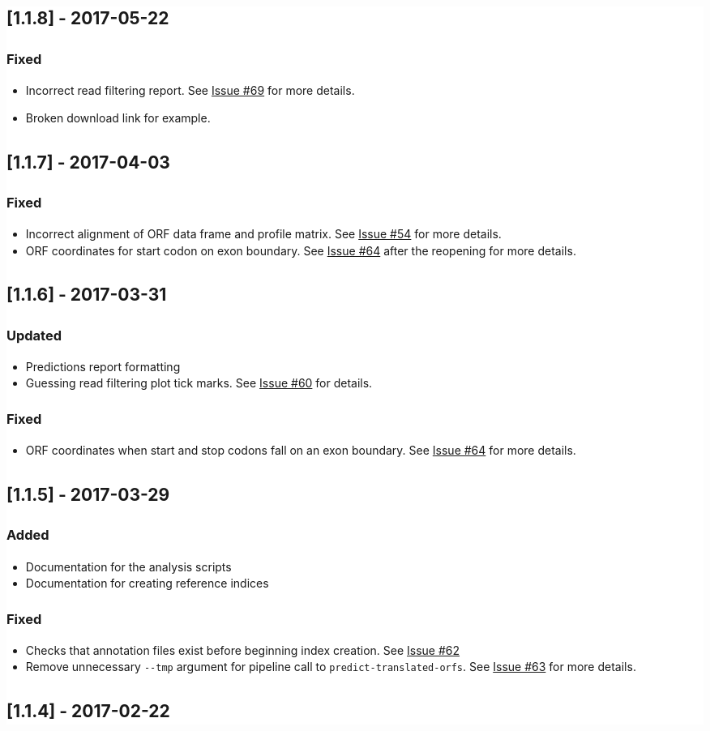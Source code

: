 ## [1.1.8] - 2017-05-22

### Fixed

- Incorrect read filtering report. See [Issue #69](https://github.com/dieterich-lab/rp-bp/issues/69)
  for more details.

- Broken download link for example.

## [1.1.7] - 2017-04-03

### Fixed

- Incorrect alignment of ORF data frame and profile matrix. See
  [Issue #54](https://github.com/dieterich-lab/rp-bp/issues/54) for more details.
- ORF coordinates for start codon on exon boundary. See
  [Issue #64](https://github.com/dieterich-lab/rp-bp/issues/64) after the
  reopening for more details.

## [1.1.6] - 2017-03-31

### Updated

- Predictions report formatting
- Guessing read filtering plot tick marks. See
  [Issue #60](https://github.com/dieterich-lab/rp-bp/issues/60) for details.

### Fixed

- ORF coordinates when start and stop codons fall on an exon boundary. See
  [Issue #64](https://github.com/dieterich-lab/rp-bp/issues/64) for more details.

## [1.1.5] - 2017-03-29

### Added

- Documentation for the analysis scripts
- Documentation for creating reference indices

### Fixed

- Checks that annotation files exist before beginning index creation. See
  [Issue #62](https://github.com/dieterich-lab/rp-bp/issues/62)
- Remove unnecessary `--tmp` argument for pipeline call to
  `predict-translated-orfs`. See [Issue #63](https://github.com/dieterich-lab/rp-bp/issues/63)
  for more details.

## [1.1.4] - 2017-02-22

